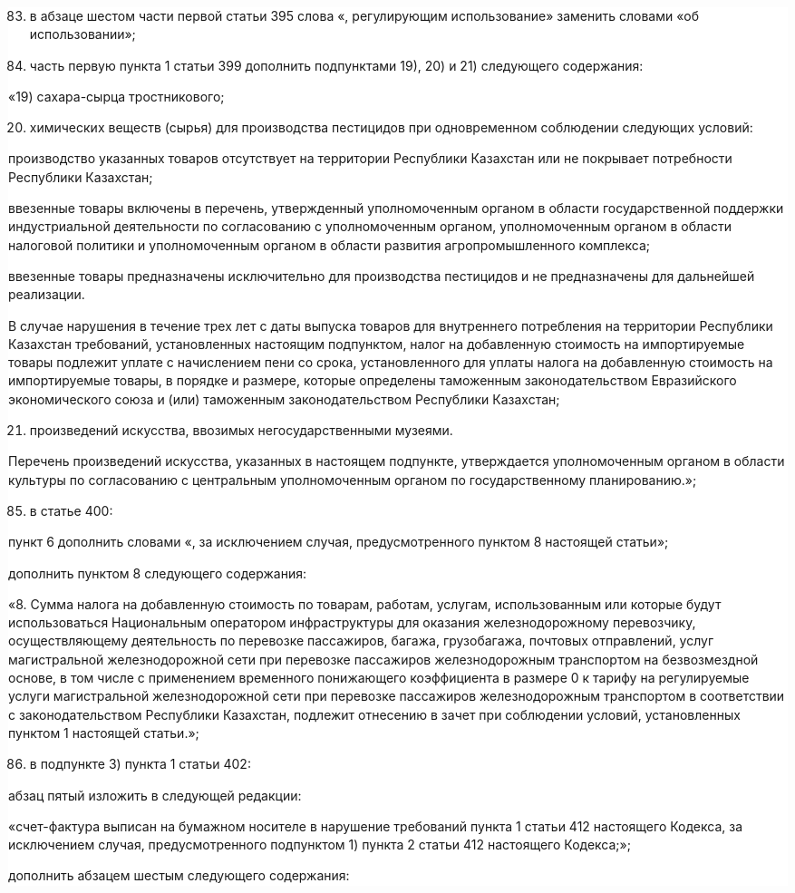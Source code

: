 83) в абзаце шестом части первой статьи 395 слова «, регулирующим использование» заменить словами «об использовании»;

84) часть первую пункта 1 статьи 399 дополнить подпунктами 19), 20) и 21) следующего содержания:

«19) сахара-сырца тростникового;

20) химических веществ (сырья) для производства пестицидов при одновременном соблюдении следующих условий:

производство указанных товаров отсутствует на территории Республики Казахстан или не покрывает потребности Республики Казахстан;

ввезенные товары включены в перечень, утвержденный уполномоченным органом в области государственной поддержки индустриальной деятельности по согласованию с уполномоченным органом, уполномоченным органом в области налоговой политики и уполномоченным органом в области развития агропромышленного комплекса;

ввезенные товары предназначены исключительно для производства пестицидов и не предназначены для дальнейшей реализации.

В случае нарушения в течение трех лет с даты выпуска товаров для внутреннего потребления на территории Республики Казахстан требований, установленных настоящим подпунктом, налог на добавленную стоимость на импортируемые товары подлежит уплате с начислением пени со срока, установленного для уплаты налога на добавленную стоимость на импортируемые товары, в порядке и размере, которые определены таможенным законодательством Евразийского экономического союза и (или) таможенным законодательством Республики Казахстан;

21) произведений искусства, ввозимых негосударственными музеями.

Перечень произведений искусства, указанных в настоящем подпункте, утверждается уполномоченным органом в области культуры по согласованию с центральным уполномоченным органом по государственному планированию.»;

85) в статье 400:

пункт 6 дополнить словами «, за исключением случая, предусмотренного пунктом 8 настоящей статьи»;

дополнить пунктом 8 следующего содержания:

«8. Сумма налога на добавленную стоимость по товарам, работам, услугам, использованным или которые будут использоваться Национальным оператором инфраструктуры для оказания железнодорожному перевозчику, осуществляющему деятельность по перевозке пассажиров, багажа, грузобагажа, почтовых отправлений, услуг магистральной железнодорожной сети при перевозке пассажиров железнодорожным транспортом на безвозмездной основе, в том числе с применением временного понижающего коэффициента в размере 0 к тарифу на регулируемые услуги магистральной железнодорожной сети при перевозке пассажиров железнодорожным транспортом в соответствии с законодательством Республики Казахстан, подлежит отнесению в зачет при соблюдении условий, установленных пунктом 1 настоящей статьи.»;

86) в подпункте 3) пункта 1 статьи 402:

абзац пятый изложить в следующей редакции:

«счет-фактура выписан на бумажном носителе в нарушение требований пункта 1 статьи 412 настоящего Кодекса, за исключением случая, предусмотренного подпунктом 1) пункта 2 статьи 412 настоящего Кодекса;»;

дополнить абзацем шестым следующего содержания:
